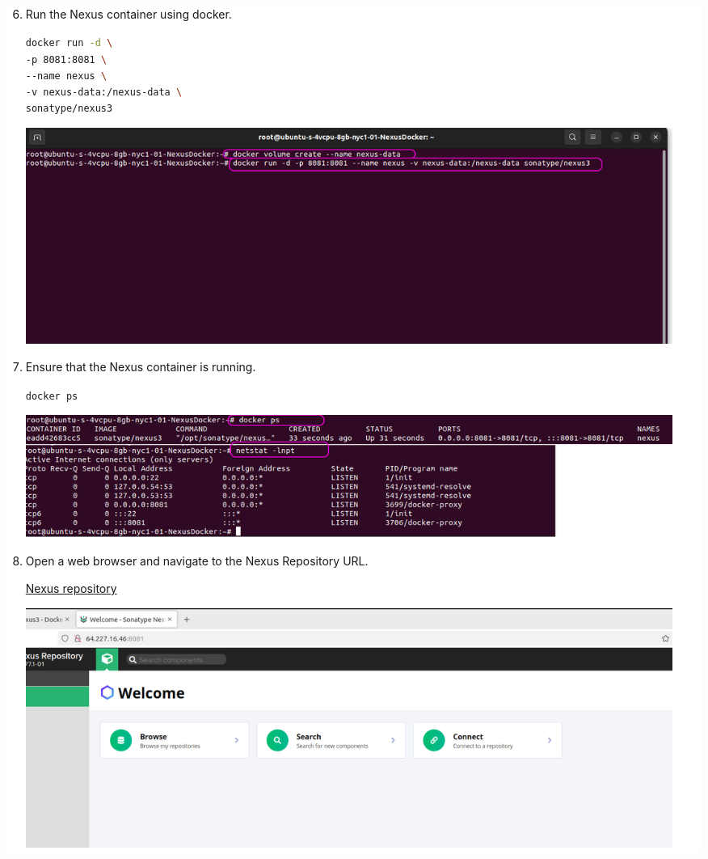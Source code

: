 6. Run the Nexus container using docker.

   ```bash
   docker run -d \
   -p 8081:8081 \
   --name nexus \
   -v nexus-data:/nexus-data \
   sonatype/nexus3
   ```

   <img src="https://github.com/lala-la-flaca/DevOpsBootcamp_7_docker_Nexus_Docker/blob/main/Img/Running%20Container%20with%20Volume%20called%20nexus-data.png" width=800/>

      
7. Ensure that the Nexus container is running.

    ```bash
    docker ps
    ```

    <img src="https://github.com/lala-la-flaca/DevOpsBootcamp_7_docker_Nexus_Docker/blob/main/Img/CheckingContainerisUp.png" width=800/>

8. Open a web browser and navigate to the Nexus Repository URL.

    [Nexus repository](HTTP://64.227.16.46:8081)

    <img src="https://github.com/lala-la-flaca/DevOpsBootcamp_7_docker_Nexus_Docker/blob/main/Img/NExusDeployedUsingDockerin%20Droplet.PNG" width=800/>
    